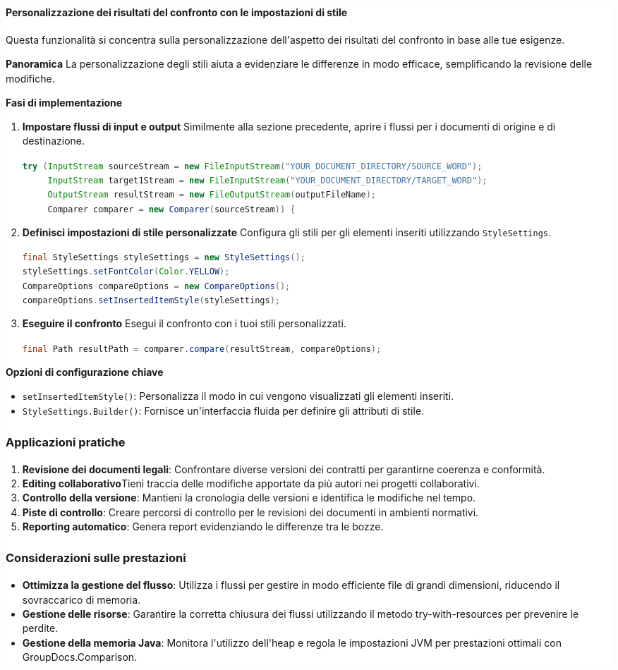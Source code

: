 #### Personalizzazione dei risultati del confronto con le impostazioni di stile
Questa funzionalità si concentra sulla personalizzazione dell'aspetto dei risultati del confronto in base alle tue esigenze.

**Panoramica**
La personalizzazione degli stili aiuta a evidenziare le differenze in modo efficace, semplificando la revisione delle modifiche.

**Fasi di implementazione**
1. **Impostare flussi di input e output**
   Similmente alla sezione precedente, aprire i flussi per i documenti di origine e di destinazione.
   ```java
   try (InputStream sourceStream = new FileInputStream("YOUR_DOCUMENT_DIRECTORY/SOURCE_WORD");
        InputStream target1Stream = new FileInputStream("YOUR_DOCUMENT_DIRECTORY/TARGET_WORD");
        OutputStream resultStream = new FileOutputStream(outputFileName);
        Comparer comparer = new Comparer(sourceStream)) {
   ```

2. **Definisci impostazioni di stile personalizzate**
   Configura gli stili per gli elementi inseriti utilizzando `StyleSettings`.
   ```java
   final StyleSettings styleSettings = new StyleSettings();
   styleSettings.setFontColor(Color.YELLOW);
   CompareOptions compareOptions = new CompareOptions();
   compareOptions.setInsertedItemStyle(styleSettings);
   ```

3. **Eseguire il confronto**
   Esegui il confronto con i tuoi stili personalizzati.
   ```java
   final Path resultPath = comparer.compare(resultStream, compareOptions);
   ```

**Opzioni di configurazione chiave**
- `setInsertedItemStyle()`: Personalizza il modo in cui vengono visualizzati gli elementi inseriti.
- `StyleSettings.Builder()`: Fornisce un'interfaccia fluida per definire gli attributi di stile.

### Applicazioni pratiche
1. **Revisione dei documenti legali**: Confrontare diverse versioni dei contratti per garantirne coerenza e conformità.
2. **Editing collaborativo**Tieni traccia delle modifiche apportate da più autori nei progetti collaborativi.
3. **Controllo della versione**: Mantieni la cronologia delle versioni e identifica le modifiche nel tempo.
4. **Piste di controllo**: Creare percorsi di controllo per le revisioni dei documenti in ambienti normativi.
5. **Reporting automatico**: Genera report evidenziando le differenze tra le bozze.

### Considerazioni sulle prestazioni
- **Ottimizza la gestione del flusso**: Utilizza i flussi per gestire in modo efficiente file di grandi dimensioni, riducendo il sovraccarico di memoria.
- **Gestione delle risorse**: Garantire la corretta chiusura dei flussi utilizzando il metodo try-with-resources per prevenire le perdite.
- **Gestione della memoria Java**: Monitora l'utilizzo dell'heap e regola le impostazioni JVM per prestazioni ottimali con GroupDocs.Comparison.
